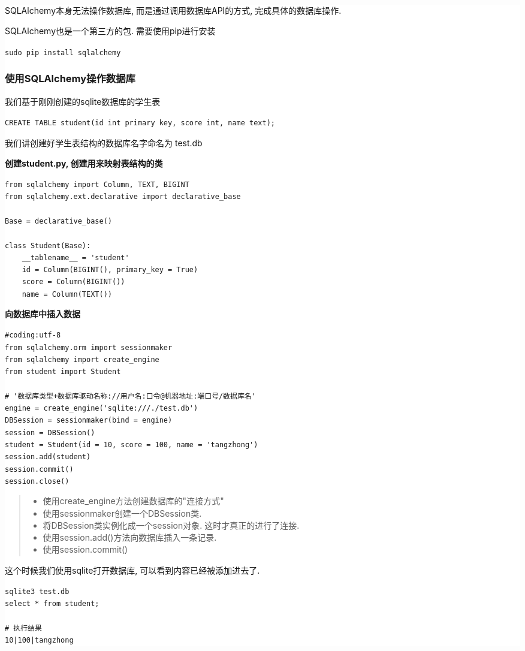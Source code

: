SQLAlchemy本身无法操作数据库, 而是通过调用数据库API的方式, 完成具体的数据库操作.

SQLAlchemy也是一个第三方的包. 需要使用pip进行安装 

	sudo pip install sqlalchemy

### 使用SQLAlchemy操作数据库
我们基于刚刚创建的sqlite数据库的学生表

	CREATE TABLE student(id int primary key, score int, name text);

我们讲创建好学生表结构的数据库名字命名为 test.db 

**创建student.py, 创建用来映射表结构的类**

	from sqlalchemy import Column, TEXT, BIGINT
	from sqlalchemy.ext.declarative import declarative_base
	
	Base = declarative_base()
	
	class Student(Base):
	    __tablename__ = 'student'
	    id = Column(BIGINT(), primary_key = True)
	    score = Column(BIGINT())
	    name = Column(TEXT())

**向数据库中插入数据**

	#coding:utf-8
	from sqlalchemy.orm import sessionmaker
	from sqlalchemy import create_engine
	from student import Student
	
	# '数据库类型+数据库驱动名称://用户名:口令@机器地址:端口号/数据库名'
	engine = create_engine('sqlite:///./test.db')
	DBSession = sessionmaker(bind = engine)
	session = DBSession()
	student = Student(id = 10, score = 100, name = 'tangzhong')
	session.add(student)
	session.commit()
	session.close()

>* 使用create_engine方法创建数据库的"连接方式"
>* 使用sessionmaker创建一个DBSession类.
>* 将DBSession类实例化成一个session对象. 这时才真正的进行了连接.
>* 使用session.add()方法向数据库插入一条记录.
>* 使用session.commit()

这个时候我们使用sqlite打开数据库, 可以看到内容已经被添加进去了. 

	sqlite3 test.db
	select * from student;

	# 执行结果
	10|100|tangzhong
